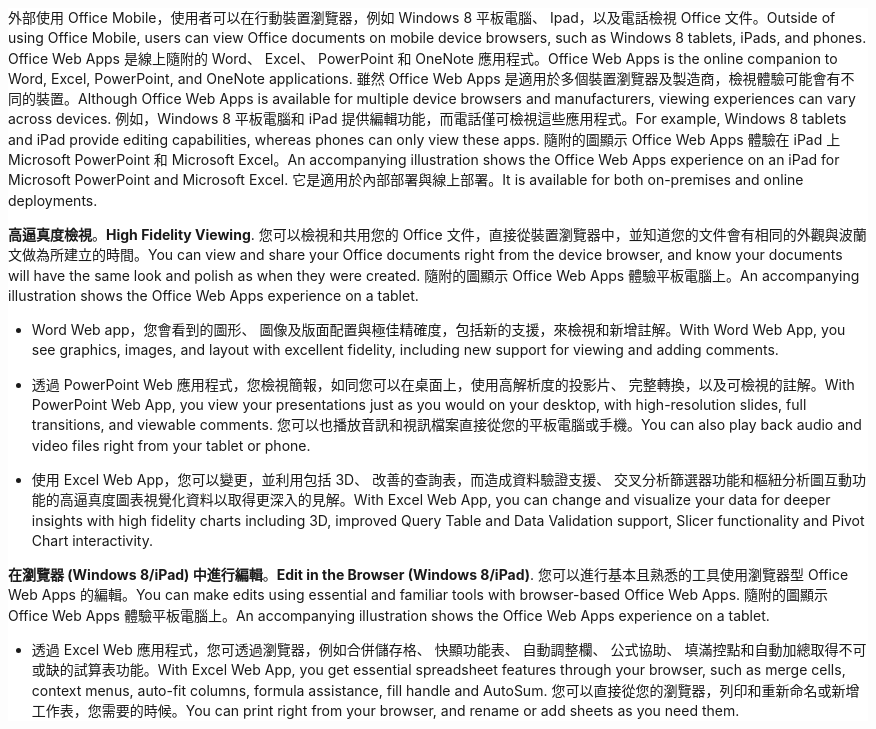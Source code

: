 <span data-ttu-id="1b1cd-175">外部使用 Office Mobile，使用者可以在行動裝置瀏覽器，例如 Windows 8 平板電腦、 Ipad，以及電話檢視 Office 文件。</span><span class="sxs-lookup"><span data-stu-id="1b1cd-175">Outside of using Office Mobile, users can view Office documents on mobile device browsers, such as Windows 8 tablets, iPads, and phones.</span></span> <span data-ttu-id="1b1cd-176">Office Web Apps 是線上隨附的 Word、 Excel、 PowerPoint 和 OneNote 應用程式。</span><span class="sxs-lookup"><span data-stu-id="1b1cd-176">Office Web Apps is the online companion to Word, Excel, PowerPoint, and OneNote applications.</span></span> <span data-ttu-id="1b1cd-177">雖然 Office Web Apps 是適用於多個裝置瀏覽器及製造商，檢視體驗可能會有不同的裝置。</span><span class="sxs-lookup"><span data-stu-id="1b1cd-177">Although Office Web Apps is available for multiple device browsers and manufacturers, viewing experiences can vary across devices.</span></span> <span data-ttu-id="1b1cd-178">例如，Windows 8 平板電腦和 iPad 提供編輯功能，而電話僅可檢視這些應用程式。</span><span class="sxs-lookup"><span data-stu-id="1b1cd-178">For example, Windows 8 tablets and iPad provide editing capabilities, whereas phones can only view these apps.</span></span> <span data-ttu-id="1b1cd-179">隨附的圖顯示 Office Web Apps 體驗在 iPad 上 Microsoft PowerPoint 和 Microsoft Excel。</span><span class="sxs-lookup"><span data-stu-id="1b1cd-179">An accompanying illustration shows the Office Web Apps experience on an iPad for Microsoft PowerPoint and Microsoft Excel.</span></span> <span data-ttu-id="1b1cd-180">它是適用於內部部署與線上部署。</span><span class="sxs-lookup"><span data-stu-id="1b1cd-180">It is available for both on-premises and online deployments.</span></span>
  
 <span data-ttu-id="1b1cd-181">**高逼真度檢視**。</span><span class="sxs-lookup"><span data-stu-id="1b1cd-181">**High Fidelity Viewing**.</span></span> <span data-ttu-id="1b1cd-182">您可以檢視和共用您的 Office 文件，直接從裝置瀏覽器中，並知道您的文件會有相同的外觀與波蘭文做為所建立的時間。</span><span class="sxs-lookup"><span data-stu-id="1b1cd-182">You can view and share your Office documents right from the device browser, and know your documents will have the same look and polish as when they were created.</span></span> <span data-ttu-id="1b1cd-183">隨附的圖顯示 Office Web Apps 體驗平板電腦上。</span><span class="sxs-lookup"><span data-stu-id="1b1cd-183">An accompanying illustration shows the Office Web Apps experience on a tablet.</span></span>
  
- <span data-ttu-id="1b1cd-184">Word Web app，您會看到的圖形、 圖像及版面配置與極佳精確度，包括新的支援，來檢視和新增註解。</span><span class="sxs-lookup"><span data-stu-id="1b1cd-184">With Word Web App, you see graphics, images, and layout with excellent fidelity, including new support for viewing and adding comments.</span></span>
    
- <span data-ttu-id="1b1cd-185">透過 PowerPoint Web 應用程式，您檢視簡報，如同您可以在桌面上，使用高解析度的投影片、 完整轉換，以及可檢視的註解。</span><span class="sxs-lookup"><span data-stu-id="1b1cd-185">With PowerPoint Web App, you view your presentations just as you would on your desktop, with high-resolution slides, full transitions, and viewable comments.</span></span> <span data-ttu-id="1b1cd-186">您可以也播放音訊和視訊檔案直接從您的平板電腦或手機。</span><span class="sxs-lookup"><span data-stu-id="1b1cd-186">You can also play back audio and video files right from your tablet or phone.</span></span>
    
- <span data-ttu-id="1b1cd-187">使用 Excel Web App，您可以變更，並利用包括 3D、 改善的查詢表，而造成資料驗證支援、 交叉分析篩選器功能和樞紐分析圖互動功能的高逼真度圖表視覺化資料以取得更深入的見解。</span><span class="sxs-lookup"><span data-stu-id="1b1cd-187">With Excel Web App, you can change and visualize your data for deeper insights with high fidelity charts including 3D, improved Query Table and Data Validation support, Slicer functionality and Pivot Chart interactivity.</span></span>
    
 <span data-ttu-id="1b1cd-188">**在瀏覽器 (Windows 8/iPad) 中進行編輯**。</span><span class="sxs-lookup"><span data-stu-id="1b1cd-188">**Edit in the Browser (Windows 8/iPad)**.</span></span> <span data-ttu-id="1b1cd-189">您可以進行基本且熟悉的工具使用瀏覽器型 Office Web Apps 的編輯。</span><span class="sxs-lookup"><span data-stu-id="1b1cd-189">You can make edits using essential and familiar tools with browser-based Office Web Apps.</span></span> <span data-ttu-id="1b1cd-190">隨附的圖顯示 Office Web Apps 體驗平板電腦上。</span><span class="sxs-lookup"><span data-stu-id="1b1cd-190">An accompanying illustration shows the Office Web Apps experience on a tablet.</span></span>
  
- <span data-ttu-id="1b1cd-191">透過 Excel Web 應用程式，您可透過瀏覽器，例如合併儲存格、 快顯功能表、 自動調整欄、 公式協助、 填滿控點和自動加總取得不可或缺的試算表功能。</span><span class="sxs-lookup"><span data-stu-id="1b1cd-191">With Excel Web App, you get essential spreadsheet features through your browser, such as merge cells, context menus, auto-fit columns, formula assistance, fill handle and AutoSum.</span></span> <span data-ttu-id="1b1cd-192">您可以直接從您的瀏覽器，列印和重新命名或新增工作表，您需要的時候。</span><span class="sxs-lookup"><span data-stu-id="1b1cd-192">You can print right from your browser, and rename or add sheets as you need them.</span></span>
    